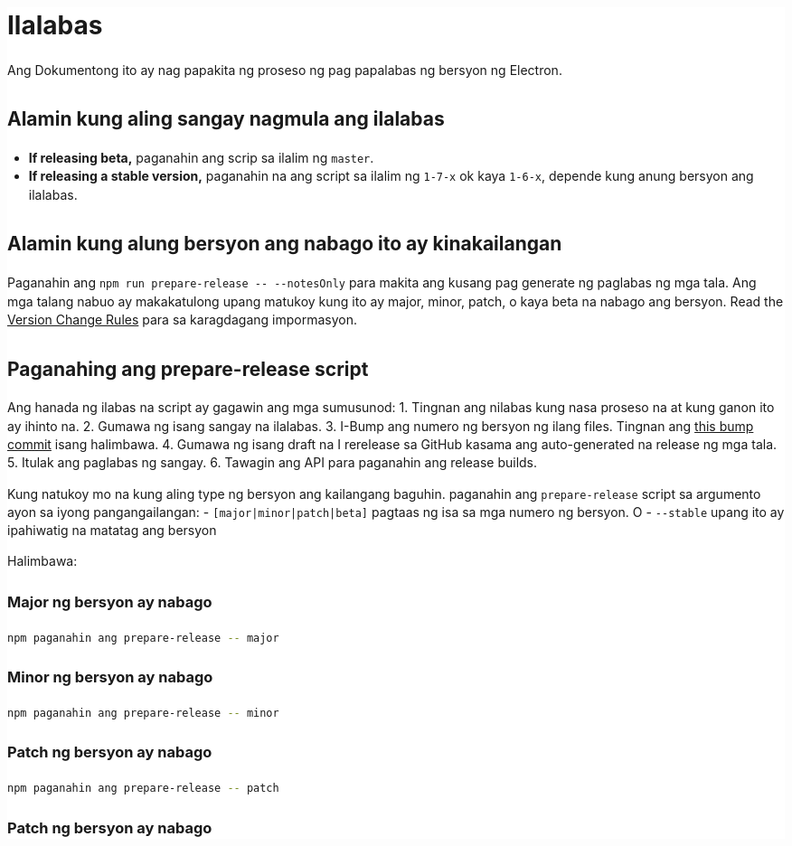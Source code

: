 # Ilalabas

Ang Dokumentong ito ay nag papakita ng proseso ng pag papalabas ng bersyon ng Electron.

## Alamin kung aling sangay nagmula ang ilalabas

- **If releasing beta,** paganahin ang scrip sa ilalim ng `master`.
- **If releasing a stable version,** paganahin na ang script sa ilalim ng `1-7-x` ok kaya `1-6-x`, depende kung anung bersyon ang ilalabas.

## Alamin kung alung bersyon ang nabago ito ay kinakailangan

Paganahin ang `npm run prepare-release -- --notesOnly` para makita ang kusang pag generate ng paglabas ng mga tala. Ang mga talang nabuo ay makakatulong upang matukoy kung ito ay major, minor, patch, o kaya beta na nabago ang bersyon. Read the [Version Change Rules](../tutorial/electron-versioning.md#semver) para sa karagdagang impormasyon.

## Paganahing ang prepare-release script

Ang hanada ng ilabas na script ay gagawin ang mga sumusunod: 1. Tingnan ang nilabas kung nasa proseso na at kung ganon ito ay ihinto na. 2. Gumawa ng isang sangay na ilalabas. 3. I-Bump ang numero ng bersyon ng ilang files. Tingnan ang [this bump commit](https://github.com/electron/electron/commit/78ec1b8f89b3886b856377a1756a51617bc33f5a) isang halimbawa. 4. Gumawa ng isang draft na I rerelease sa GitHub kasama ang auto-generated na release ng mga tala. 5. Itulak ang paglabas ng sangay. 6. Tawagin ang API para paganahin ang release builds.

Kung natukoy mo na kung aling type ng bersyon ang kailangang baguhin. paganahin ang `prepare-release` script sa argumento ayon sa iyong pangangailangan: - `[major|minor|patch|beta]` pagtaas ng isa sa mga numero ng bersyon. O - `--stable` upang ito ay ipahiwatig na matatag ang bersyon

Halimbawa:

### Major ng bersyon ay nabago

```sh
npm paganahin ang prepare-release -- major
```

### Minor ng bersyon ay nabago

```sh
npm paganahin ang prepare-release -- minor
```

### Patch ng bersyon ay nabago

```sh
npm paganahin ang prepare-release -- patch
```

### Patch ng bersyon ay nabago
